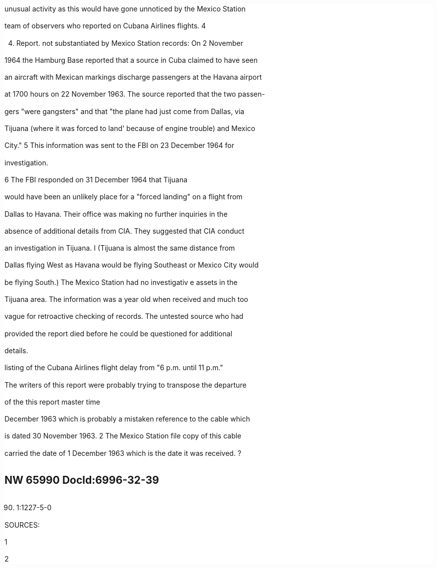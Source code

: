 unusual activity as this would have gone unnoticed by the Mexico Station

team of observers who reported on Cubana Airlines flights. 4

4. Report. not substantiated by Mexico Station records: On 2 November

1964 the Hamburg Base reported that a source in Cuba claimed to have seen

an aircraft with Mexican markings discharge passengers at the Havana airport

at 1700 hours on 22 November 1963. The source reported that the two passen-

gers "were gangsters" and that "the plane had just come from Dallas, via

Tijuana (where it was forced to land' because of engine trouble) and Mexico

City." 5 This information was sent to the FBI on 23 December 1964 for

investigation.

6 The FBI responded on 31 December 1964 that Tijuana

would have been an unlikely place for a "forced landing" on a flight from

Dallas to Havana. Their office was making no further inquiries in the

absence of additional details from CIA. They suggested that CIA conduct

an investigation in Tijuana. I (Tijuana is almost the same distance from

Dallas flying West as Havana would be flying Southeast or Mexico City would

be flying South.) The Mexico Station had no investigativ e assets in the

Tijuana area. The information was a year old when received and much too

vague for retroactive checking of records. The untested source who had

provided the report died before he could be questioned for additional

details.

listing of the Cubana Airlines flight delay from "6 p.m. until 11 p.m."

The writers of this report were probably trying to transpose the departure

of the this report master time

December 1963 which is probably a mistaken reference to the cable which

is dated 30 November 1963. 2 The Mexico Station file copy of this cable

carried the date of 1 December 1963 which is the date it was received. ?

NW 65990 Docld:6996-32-39
---

##
90. 1:1227-5-0

SOURCES:

1

2

